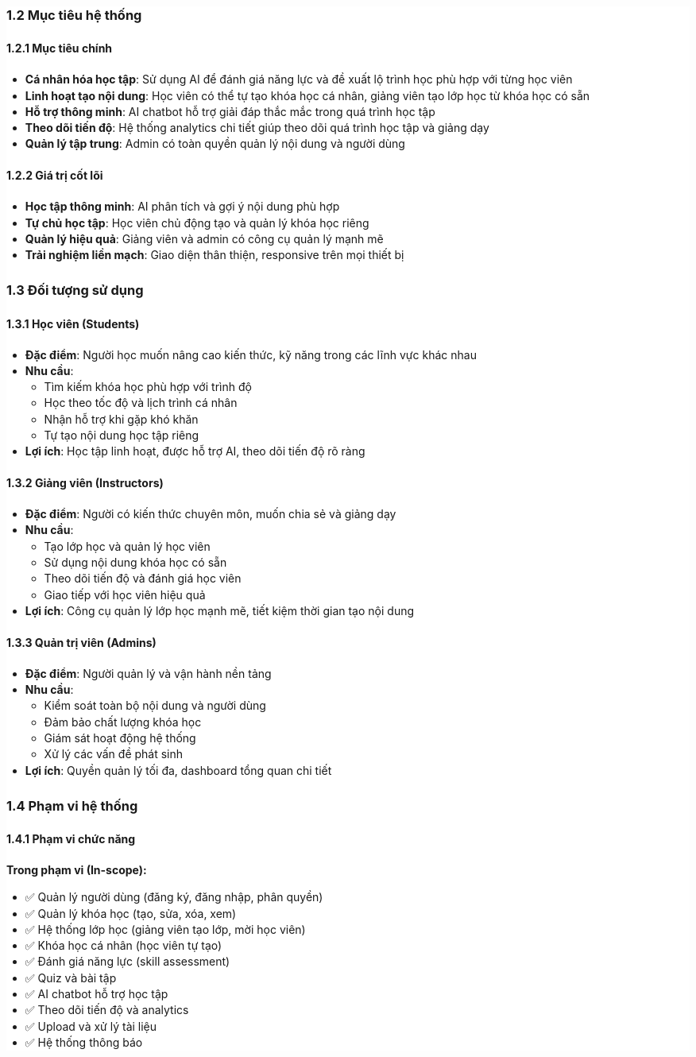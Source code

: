 ### 1.2 Mục tiêu hệ thống

#### 1.2.1 Mục tiêu chính
- **Cá nhân hóa học tập**: Sử dụng AI để đánh giá năng lực và đề xuất lộ trình học phù hợp với từng học viên
- **Linh hoạt tạo nội dung**: Học viên có thể tự tạo khóa học cá nhân, giảng viên tạo lớp học từ khóa học có sẵn
- **Hỗ trợ thông minh**: AI chatbot hỗ trợ giải đáp thắc mắc trong quá trình học tập
- **Theo dõi tiến độ**: Hệ thống analytics chi tiết giúp theo dõi quá trình học tập và giảng dạy
- **Quản lý tập trung**: Admin có toàn quyền quản lý nội dung và người dùng

#### 1.2.2 Giá trị cốt lõi
- **Học tập thông minh**: AI phân tích và gợi ý nội dung phù hợp
- **Tự chủ học tập**: Học viên chủ động tạo và quản lý khóa học riêng
- **Quản lý hiệu quả**: Giảng viên và admin có công cụ quản lý mạnh mẽ
- **Trải nghiệm liền mạch**: Giao diện thân thiện, responsive trên mọi thiết bị

### 1.3 Đối tượng sử dụng

#### 1.3.1 Học viên (Students)
- **Đặc điểm**: Người học muốn nâng cao kiến thức, kỹ năng trong các lĩnh vực khác nhau
- **Nhu cầu**: 
  - Tìm kiếm khóa học phù hợp với trình độ
  - Học theo tốc độ và lịch trình cá nhân
  - Nhận hỗ trợ khi gặp khó khăn
  - Tự tạo nội dung học tập riêng
- **Lợi ích**: Học tập linh hoạt, được hỗ trợ AI, theo dõi tiến độ rõ ràng

#### 1.3.2 Giảng viên (Instructors)
- **Đặc điểm**: Người có kiến thức chuyên môn, muốn chia sẻ và giảng dạy
- **Nhu cầu**:
  - Tạo lớp học và quản lý học viên
  - Sử dụng nội dung khóa học có sẵn
  - Theo dõi tiến độ và đánh giá học viên
  - Giao tiếp với học viên hiệu quả
- **Lợi ích**: Công cụ quản lý lớp học mạnh mẽ, tiết kiệm thời gian tạo nội dung

#### 1.3.3 Quản trị viên (Admins)
- **Đặc điểm**: Người quản lý và vận hành nền tảng
- **Nhu cầu**:
  - Kiểm soát toàn bộ nội dung và người dùng
  - Đảm bảo chất lượng khóa học
  - Giám sát hoạt động hệ thống
  - Xử lý các vấn đề phát sinh
- **Lợi ích**: Quyền quản lý tối đa, dashboard tổng quan chi tiết

### 1.4 Phạm vi hệ thống

#### 1.4.1 Phạm vi chức năng
**Trong phạm vi (In-scope):**
- ✅ Quản lý người dùng (đăng ký, đăng nhập, phân quyền)
- ✅ Quản lý khóa học (tạo, sửa, xóa, xem)
- ✅ Hệ thống lớp học (giảng viên tạo lớp, mời học viên)
- ✅ Khóa học cá nhân (học viên tự tạo)
- ✅ Đánh giá năng lực (skill assessment)
- ✅ Quiz và bài tập
- ✅ AI chatbot hỗ trợ học tập
- ✅ Theo dõi tiến độ và analytics
- ✅ Upload và xử lý tài liệu
- ✅ Hệ thống thông báo

